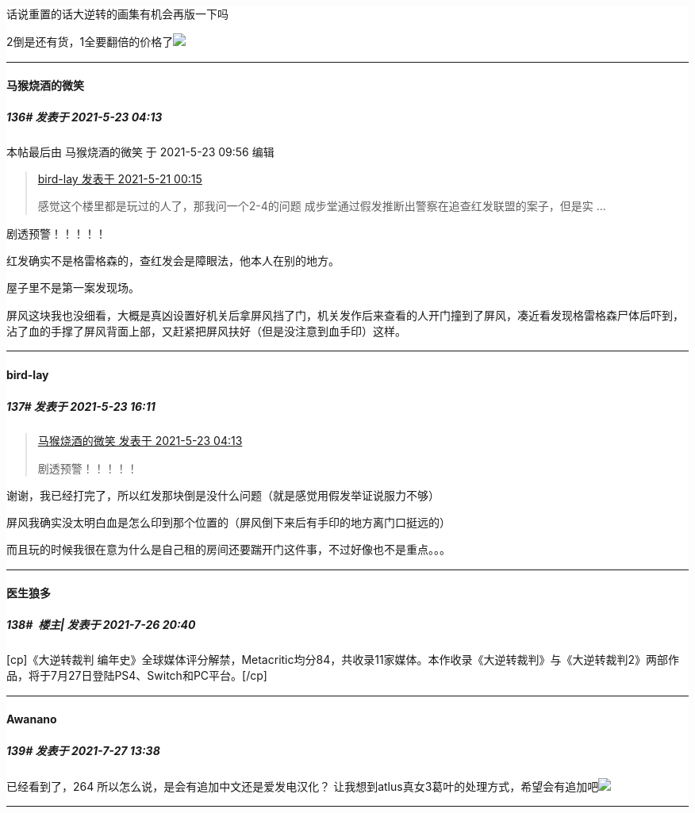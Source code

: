 话说重置的话大逆转的画集有机会再版一下吗

2倒是还有货，1全要翻倍的价格了<img src="https://static.saraba1st.com/image/smiley/face2017/117.png" referrerpolicy="no-referrer">

*****

####  马猴烧酒的微笑  
##### 136#       发表于 2021-5-23 04:13

 本帖最后由 马猴烧酒的微笑 于 2021-5-23 09:56 编辑 
<blockquote><a href="httphttps://bbs.saraba1st.com/2b/forum.php?mod=redirect&amp;goto=findpost&amp;pid=51318374&amp;ptid=2000319" target="_blank">bird-lay 发表于 2021-5-21 00:15</a>

 感觉这个楼里都是玩过的人了，那我问一个2-4的问题 成步堂通过假发推断出警察在追查红发联盟的案子，但是实 ...</blockquote>
剧透预警！！！！！

红发确实不是格雷格森的，查红发会是障眼法，他本人在别的地方。

屋子里不是第一案发现场。

屏风这块我也没细看，大概是真凶设置好机关后拿屏风挡了门，机关发作后来查看的人开门撞到了屏风，凑近看发现格雷格森尸体后吓到，沾了血的手撑了屏风背面上部，又赶紧把屏风扶好（但是没注意到血手印）这样。

*****

####  bird-lay  
##### 137#       发表于 2021-5-23 16:11

<blockquote><a href="httphttps://bbs.saraba1st.com/2b/forum.php?mod=redirect&amp;goto=findpost&amp;pid=51340420&amp;ptid=2000319" target="_blank">马猴烧酒的微笑 发表于 2021-5-23 04:13</a>

剧透预警！！！！！</blockquote>
谢谢，我已经打完了，所以红发那块倒是没什么问题（就是感觉用假发举证说服力不够）

屏风我确实没太明白血是怎么印到那个位置的（屏风倒下来后有手印的地方离门口挺远的）

而且玩的时候我很在意为什么是自己租的房间还要踹开门这件事，不过好像也不是重点。。。

*****

####  医生狼多  
##### 138#         楼主| 发表于 2021-7-26 20:40

[cp]《大逆转裁判 编年史》全球媒体评分解禁，Metacritic均分84，共收录11家媒体。本作收录《大逆转裁判》与《大逆转裁判2》两部作品，将于7月27日登陆PS4、Switch和PC平台。 ​​​[/cp]

*****

####  Awanano  
##### 139#       发表于 2021-7-27 13:38

已经看到了，264
所以怎么说，是会有追加中文还是爱发电汉化？
让我想到atlus真女3葛叶的处理方式，希望会有追加吧<img src="https://static.saraba1st.com/image/smiley/face2017/009.gif" referrerpolicy="no-referrer">

*****
